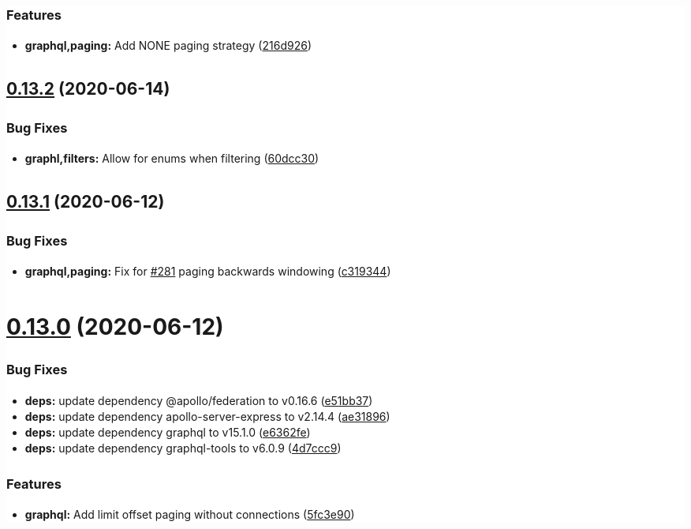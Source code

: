 
### Features

* **graphql,paging:** Add NONE paging strategy ([216d926](https://github.com/tripss/nestjs-query/commit/216d926a11bb7f4929fe9394c04af826cd3fa52f))





## [0.13.2](https://github.com/tripss/nestjs-query/compare/v0.13.1...v0.13.2) (2020-06-14)


### Bug Fixes

* **graphl,filters:** Allow for enums when filtering ([60dcc30](https://github.com/tripss/nestjs-query/commit/60dcc3074b36a2aeffbf4e30b04d0af3631ae02a))





## [0.13.1](https://github.com/tripss/nestjs-query/compare/v0.13.0...v0.13.1) (2020-06-12)


### Bug Fixes

* **graphql,paging:** Fix for [#281](https://github.com/tripss/nestjs-query/issues/281) paging backwards windowing ([c319344](https://github.com/tripss/nestjs-query/commit/c3193440504f55ef8b8b08b486ae01c1b54595bc))





# [0.13.0](https://github.com/tripss/nestjs-query/compare/v0.12.0...v0.13.0) (2020-06-12)


### Bug Fixes

* **deps:** update dependency @apollo/federation to v0.16.6 ([e51bb37](https://github.com/tripss/nestjs-query/commit/e51bb376f5b704947130da88275cb6b9d6a4a1f0))
* **deps:** update dependency apollo-server-express to v2.14.4 ([ae31896](https://github.com/tripss/nestjs-query/commit/ae31896f3f62db23f8ae1f3a16a3af59956ed5df))
* **deps:** update dependency graphql to v15.1.0 ([e6362fe](https://github.com/tripss/nestjs-query/commit/e6362fee9ba787fb8db2a15884aae5ce5db154d9))
* **deps:** update dependency graphql-tools to v6.0.9 ([4d7ccc9](https://github.com/tripss/nestjs-query/commit/4d7ccc92bbef2df29a7a63fb9554bbbb79c918d4))


### Features

* **graphql:** Add limit offset paging without connections ([5fc3e90](https://github.com/tripss/nestjs-query/commit/5fc3e90c0c738cc653eab57eb0be3c98dae51c3e))
